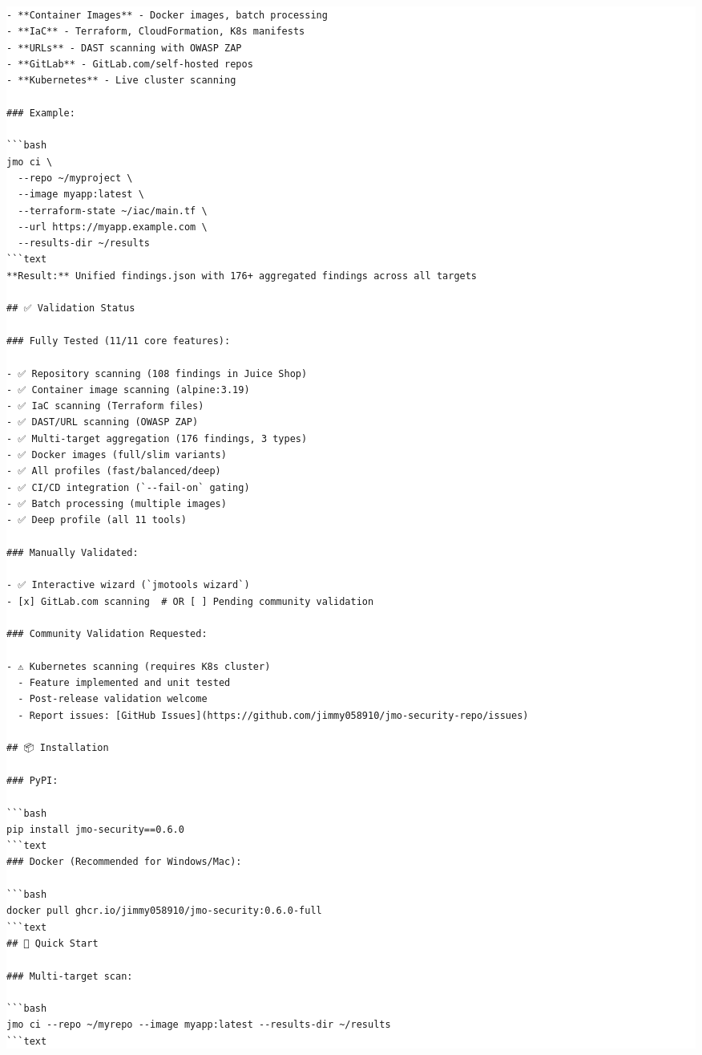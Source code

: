 ```text
- **Container Images** - Docker images, batch processing
- **IaC** - Terraform, CloudFormation, K8s manifests
- **URLs** - DAST scanning with OWASP ZAP
- **GitLab** - GitLab.com/self-hosted repos
- **Kubernetes** - Live cluster scanning

### Example:

```bash
jmo ci \
  --repo ~/myproject \
  --image myapp:latest \
  --terraform-state ~/iac/main.tf \
  --url https://myapp.example.com \
  --results-dir ~/results
```text
**Result:** Unified findings.json with 176+ aggregated findings across all targets

## ✅ Validation Status

### Fully Tested (11/11 core features):

- ✅ Repository scanning (108 findings in Juice Shop)
- ✅ Container image scanning (alpine:3.19)
- ✅ IaC scanning (Terraform files)
- ✅ DAST/URL scanning (OWASP ZAP)
- ✅ Multi-target aggregation (176 findings, 3 types)
- ✅ Docker images (full/slim variants)
- ✅ All profiles (fast/balanced/deep)
- ✅ CI/CD integration (`--fail-on` gating)
- ✅ Batch processing (multiple images)
- ✅ Deep profile (all 11 tools)

### Manually Validated:

- ✅ Interactive wizard (`jmotools wizard`)
- [x] GitLab.com scanning  # OR [ ] Pending community validation

### Community Validation Requested:

- ⚠️ Kubernetes scanning (requires K8s cluster)
  - Feature implemented and unit tested
  - Post-release validation welcome
  - Report issues: [GitHub Issues](https://github.com/jimmy058910/jmo-security-repo/issues)

## 📦 Installation

### PyPI:

```bash
pip install jmo-security==0.6.0
```text
### Docker (Recommended for Windows/Mac):

```bash
docker pull ghcr.io/jimmy058910/jmo-security:0.6.0-full
```text
## 🚀 Quick Start

### Multi-target scan:

```bash
jmo ci --repo ~/myrepo --image myapp:latest --results-dir ~/results
```text
```